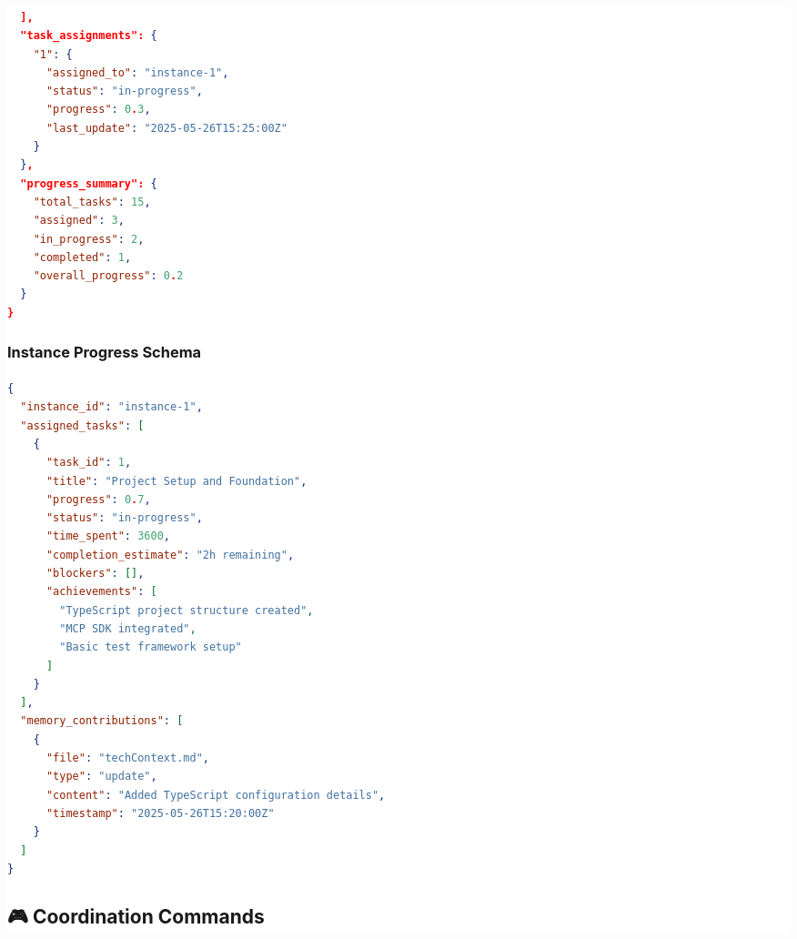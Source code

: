 ```json
  ],
  "task_assignments": {
    "1": {
      "assigned_to": "instance-1",
      "status": "in-progress",
      "progress": 0.3,
      "last_update": "2025-05-26T15:25:00Z"
    }
  },
  "progress_summary": {
    "total_tasks": 15,
    "assigned": 3,
    "in_progress": 2,
    "completed": 1,
    "overall_progress": 0.2
  }
}
```

### **Instance Progress Schema**
```json
{
  "instance_id": "instance-1",
  "assigned_tasks": [
    {
      "task_id": 1,
      "title": "Project Setup and Foundation",
      "progress": 0.7,
      "status": "in-progress",
      "time_spent": 3600,
      "completion_estimate": "2h remaining",
      "blockers": [],
      "achievements": [
        "TypeScript project structure created",
        "MCP SDK integrated",
        "Basic test framework setup"
      ]
    }
  ],
  "memory_contributions": [
    {
      "file": "techContext.md",
      "type": "update",
      "content": "Added TypeScript configuration details",
      "timestamp": "2025-05-26T15:20:00Z"
    }
  ]
}
```

## 🎮 **Coordination Commands**
